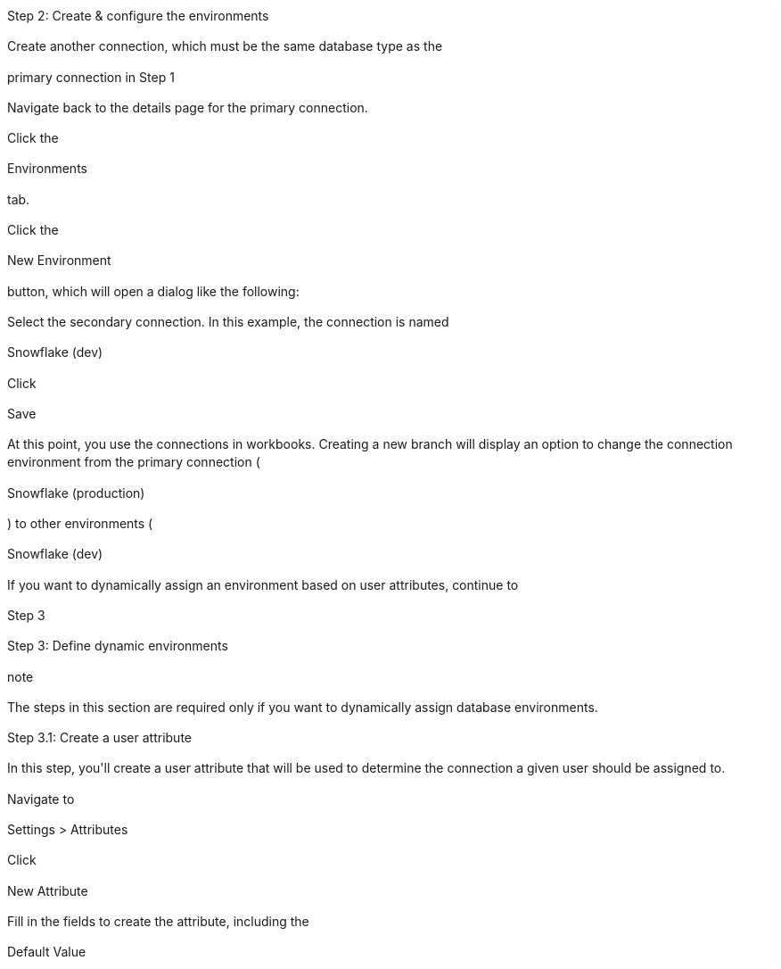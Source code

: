Step 2: Create & configure the environments

Create another connection, which must be the same database type as the

primary connection in Step 1

Navigate back to the details page for the primary connection.

Click the

Environments

tab.

Click the

New Environment

button, which will open a dialog like the following:

Select the secondary connection. In this example, the connection is named

Snowflake (dev)

Click

Save

At this point, you use the connections in workbooks. Creating a new branch will display an option to change the connection environment from the primary connection (

Snowflake (production)

) to other environments (

Snowflake (dev)

If you want to dynamically assign an environment based on user attributes, continue to

Step 3

Step 3: Define dynamic environments

note

The steps in this section are required only if you want to dynamically assign database environments.

Step 3.1: Create a user attribute

In this step, you'll create a user attribute that will be used to determine the connection a given user should be assigned to.

Navigate to

Settings > Attributes

Click

New Attribute

Fill in the fields to create the attribute, including the

Default Value
